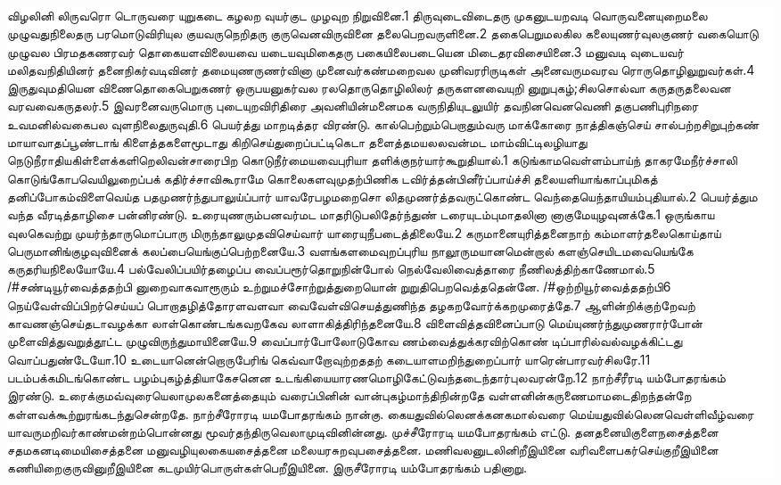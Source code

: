 விழலினி லிருவரொ டொருவரை யுறுகடை
கழலற வுயர்குட முழவுற நிறுவினை.1 திருவுடைவிடைதரு முகனுடயறவடி
வொருவனையுறைமலை முழுவதுநிலைதரு
பரமொடுவிரியுல குயவருநெறிதரு
குருவெனவிருவினை தலைபெறவருளினை.2 தகைபெறுமலகில கலையுணர்வுலகுணர்
வகையொடு முழுவல பிரமதகணரவர்
தொகையளவிலையவை யடையவுமிகைதரு
பகையிலைபடையென மிடைதரவிசையினை.3 மனுவடி வுடையவர் மலிதவநிதியினர்
தனைநிகர்வடிவினர் தமையுணருணர்வினா
முனைவர்கண்மறைவல முனிவரரிருடிகள்
அனைவருமவரவ ரொருதொழிலுறுவர்கள்.4 இருதுவுமதியென விணைதொகைபெறுகணர்
ஒருபயனுகர்வல ரலதொருதொழிலிலர்
தருகளனவையுறி னுறுபுகழ்;சிலசொல்வா
கருதருதலைவன வரவவைகருதலர்.5 இவரனைவருமொரு புடையுறவிரிதிரை
அவனியின்மனைமக வருநிதியுடலுயிர்
தவநினவெனவெணி தகுபணிபுரிநரை
உவமனில்வகைபல வுளநிலைதுருவுதி.6
பெயர்த்து மாறடித்தர விரண்டு.
கால்பெற்றும்பெறாதும்வரு மாக்கோரை நாத்திகஞ்செய்
சால்பற்றசிறுபுற்கண் மாயாவாதப்பூண்டாங்
கிளைத்தகளைமூடாது கிறிசெய்துறைப்பட்டிகெடா
தளைத்தமயலலவன்மட மாம்விட்டிலழியாது
நெடுநீராதியகிள்ளைக்களிறெலிவன்சாரைபிற
கொடுநீர்மையவைபுரியா தளிக்குநர்யார்கூறுதியால்.1 கடுங்காமவெள்ளம்பாய்ந் தாகரமேநீர்ச்சாலி
கொடுங்கோபவெயிலுறைப்பக் கதிர்ச்சாவிகூராமே
கொலைகளவுமுதற்பிணிக டவிர்த்தன்பினீர்ப்பாய்ச்சி
தலையளியாங்காப்புமிகத் தனிப்போகம்விளைவெய்த
பதமுணர்ந்துபாலுய்ப்பார் யாவரேபழமறைசொ
லிதமுணர்த்தவருட்கொண்ட வெந்தையெந்தாயியம்புதியால்.2
பெயர்த்தும வந்த வீரடித்தாழிசை பன்னிரண்டு.
உரையுணரும்பனவர்மட மாதரிடுபலிதேர்ந்துண்
டரையுடம்புமாதலினா னாகுமேயுழவுனக்கே.1 ஒருங்காய வுலகெவற்று முயர்ந்தாருமொப்பாரு
மிருந்தாலுமுதவிசெய்வார் யாரையுநீபடைத்திலையே.2 கருமானையுரித்தனைநாற் கம்மாளர்தலைகொய்தாய்
பெருமானிங்குழவுவினைக் கலப்பையெங்குப்பெற்றனையே.3 வளங்களமைவுறப்புரிய நாலூருமயானமென்றால்
களஞ்செயிடமவையெங்கே கருதரியநிலையோயே.4 பல்வேலிப்பயிர்தழைப்ப வைப்பரூர்தொறுநின்போல்
நெல்வேலிவைத்தாரை நீணிலத்திற்காணேமால்.5 /#சண்டியூர்வைத்ததற்பி னுறைவாகவாரூரும்
உற்றுமச்சோற்றுத்துறையொன் றுறுதிபெறவெத்ததென்னே.
/#ஒற்றியூர்வைத்ததற்பி6 நெய்வேள்விப்பிறர்செய்யப் பொறாதழித்தோரளவளவா
வைவேள்விசெயத்துணிந்த தழகறவோர்க்கறமுரைத்தே.7 ஆளின்றிக்குற்றேவற் காவணஞ்செய்தடாவழக்கா
லாள்கொண்டங்கவறகேவ லாளாகித்திரிந்தனையே.8 விளைவித்தவினைப்பாடு மெய்யுணர்ந்துமுணரார்போன்
முளைவித்துவறுத்தூட்ட முழுவிருந்துமாயினையே.9 வைப்பார்போலோடுகோவ ணம்வைத்துக்கரவிற்கொண்
டிப்பாரில்வல்வழக்கிட்டது வொப்பதுண்டேயோ.10 உடையானென்றொருபேரிங் கெவ்வாறோவுற்றததற்
கடையாளமறிந்துறைப்பார் யாரென்பாரவர்சிலரே.11 படம்பக்கமிடங்கொண்ட பழம்புகழ்த்தியாகேசனென
உடங்கியையாரணமொழிகேட்டுவந்தடைந்தார்புலவரன்றே.12
நாற்சீரீரடி யம்போதரங்கம் இரண்டு.
உரைக்குமவ்வுரையெலாமுலகனைத்தையும்
வரைப்பினின் வான்புகழ்மாந்திநின்றதே
வள்ளனின்கருணைமாமடைதிறந்தன்றே
கள்ளவக்கூற்றுரங்கடந்துசென்றதே.
நாற்சீரோரடி யம‌போதரங்கம் நான்கு.
கையதுவில்லெனக்கனகமால்வரை
மெய்யதுவில்லெனவெள்ளிவீழ்வரை
யாவருமறிவர்காண்மன்றம்பொன்னது
மூவர்தந்திருவெலாமுடிவினின்னது.
முச்சீரோரடி யமபோதரங்கம் எட்டு.
தனதனையிகுளைநசைத்தனை
சதமகனடிமையிசைத்தனை
மனுவழியுலகையசைத்தனை
மலையரசுற‌வுபசைத்தனை.
மணிவலனுடலினிறீஇயினை
வரிவளைபகர்செய்குறீஇயினை
கணியிறைகுருவினுறீஇயினை
கடமுயிர்பொருள்கள்பெறீஇயினை.
இருசீரோரடி யம்போதரங்கம் பதினாறு.